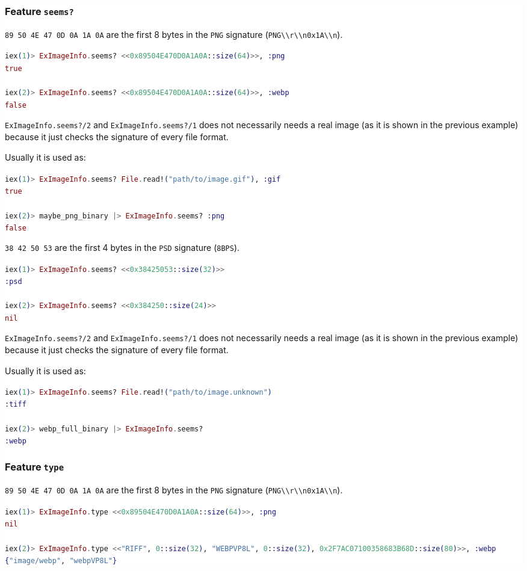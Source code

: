 ### Feature `seems?`

`89 50 4E 47 0D 0A 1A 0A` are the first 8 bytes in the `PNG` signature (`PNG\\r\\n0x1A\\n`).

```elixir
iex(1)> ExImageInfo.seems? <<0x89504E470D0A1A0A::size(64)>>, :png
true

iex(2)> ExImageInfo.seems? <<0x89504E470D0A1A0A::size(64)>>, :webp
false
```

`ExImageInfo.seems?/2` and `ExImageInfo.seems?/1` does not necessarily needs a real image (as it is shown in the previous example) because it just checks the signature of every file format.

Usually it is used as:

```elixir
iex(1)> ExImageInfo.seems? File.read!("path/to/image.gif"), :gif
true

iex(2)> maybe_png_binary |> ExImageInfo.seems? :png
false
```

`38 42 50 53` are the first 4 bytes in the `PSD` signature (`8BPS`).

```elixir
iex(1)> ExImageInfo.seems? <<0x38425053::size(32)>>
:psd

iex(2)> ExImageInfo.seems? <<0x384250::size(24)>>
nil
```

`ExImageInfo.seems?/2` and `ExImageInfo.seems?/1` does not necessarily needs a real image (as it is shown in the previous example) because it just checks the signature of every file format.

Usually it is used as:

```elixir
iex(1)> ExImageInfo.seems? File.read!("path/to/image.unknown")
:tiff

iex(2)> webp_full_binary |> ExImageInfo.seems?
:webp
```

### Feature `type`

`89 50 4E 47 0D 0A 1A 0A` are the first 8 bytes in the `PNG` signature (`PNG\\r\\n0x1A\\n`).

```elixir
iex(1)> ExImageInfo.type <<0x89504E470D0A1A0A::size(64)>>, :png
nil

iex(2)> ExImageInfo.type <<"RIFF", 0::size(32), "WEBPVP8L", 0::size(32), 0x2F7AC07100358683B68D::size(80)>>, :webp
{"image/webp", "webpVP8L"}
```
